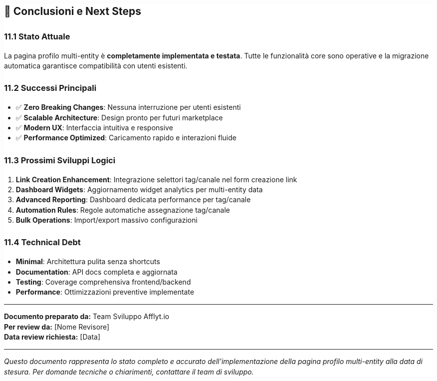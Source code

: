 ## 🏁 Conclusioni e Next Steps

### 11.1 Stato Attuale
La pagina profilo multi-entity è **completamente implementata e testata**. Tutte le funzionalità core sono operative e la migrazione automatica garantisce compatibilità con utenti esistenti.

### 11.2 Successi Principali
- ✅ **Zero Breaking Changes**: Nessuna interruzione per utenti esistenti
- ✅ **Scalable Architecture**: Design pronto per futuri marketplace
- ✅ **Modern UX**: Interfaccia intuitiva e responsive
- ✅ **Performance Optimized**: Caricamento rapido e interazioni fluide

### 11.3 Prossimi Sviluppi Logici
1. **Link Creation Enhancement**: Integrazione selettori tag/canale nel form creazione link
2. **Dashboard Widgets**: Aggiornamento widget analytics per multi-entity data
3. **Advanced Reporting**: Dashboard dedicata performance per tag/canale
4. **Automation Rules**: Regole automatiche assegnazione tag/canale
5. **Bulk Operations**: Import/export massivo configurazioni

### 11.4 Technical Debt
- **Minimal**: Architettura pulita senza shortcuts
- **Documentation**: API docs completa e aggiornata
- **Testing**: Coverage comprehensiva frontend/backend
- **Performance**: Ottimizzazioni preventive implementate

---

**Documento preparato da:** Team Sviluppo Afflyt.io  
**Per review da:** [Nome Revisore]  
**Data review richiesta:** [Data]  

---

*Questo documento rappresenta lo stato completo e accurato dell'implementazione della pagina profilo multi-entity alla data di stesura. Per domande tecniche o chiarimenti, contattare il team di sviluppo.*